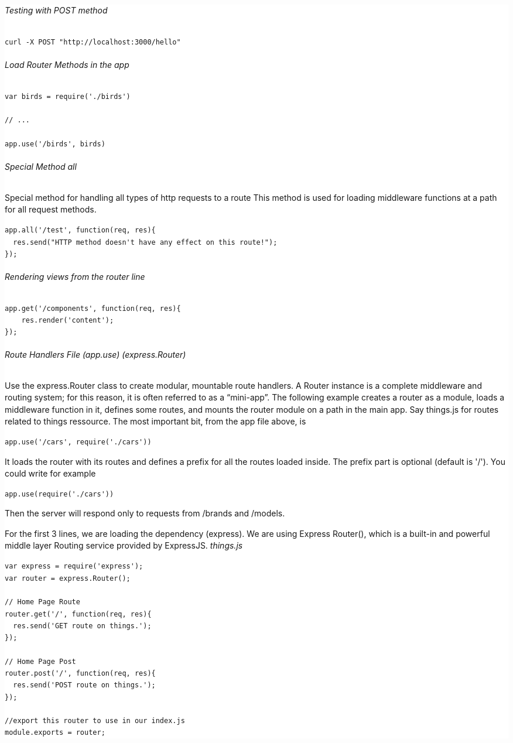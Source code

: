 ###### Testing with POST method
```
curl -X POST "http://localhost:3000/hello"
```

###### Load Router Methods in the app
```
var birds = require('./birds')

// ...

app.use('/birds', birds)
```

###### Special Method all
Special method for handling all types of http requests to a route
This method is used for loading middleware functions at a path for all request methods.
```
app.all('/test', function(req, res){
  res.send("HTTP method doesn't have any effect on this route!");
});
```

###### Rendering views from the router line
```
app.get('/components', function(req, res){
    res.render('content');
});
```

###### Route Handlers File (app.use) (express.Router)
Use the express.Router class to create modular, mountable route handlers. A Router instance is a complete middleware and routing system; for this reason, it is often referred to as a “mini-app”.
The following example creates a router as a module, loads a middleware function in it, defines some routes, and mounts the router module on a path in the main app.
Say things.js for routes related to things ressource.
The most important bit, from the app file above, is
```
app.use('/cars', require('./cars'))
```
It loads the router with its routes and defines a prefix for all the routes loaded inside. The prefix part is optional (default is '/'). You could write for example
```
app.use(require('./cars'))
```
Then the server will respond only to requests from /brands and /models.

For the first 3 lines, we are loading the dependency (express). We are using Express Router(), which is a built-in and powerful middle layer Routing service provided by ExpressJS.
*things.js*
```
var express = require('express');
var router = express.Router();

// Home Page Route
router.get('/', function(req, res){
  res.send('GET route on things.');
});

// Home Page Post
router.post('/', function(req, res){
  res.send('POST route on things.');
});

//export this router to use in our index.js
module.exports = router;
```
